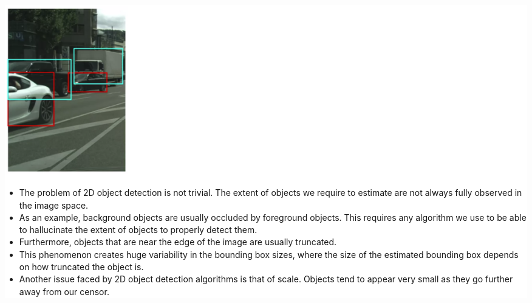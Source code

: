 <img src="./resources/w4/img/l1-obj-det2.png" width="200" style="border:0px solid #FFFFFF; padding:1px; margin:1px">

- The problem of 2D object detection is not trivial. The extent of objects we require to estimate are not always fully observed in the image space. 
- As an example, background objects are usually occluded by foreground objects. This requires any algorithm we use to be able to hallucinate the extent of objects to properly detect them.
- Furthermore, objects that are near the edge of the image are usually truncated. 
- This phenomenon creates huge variability in the bounding box sizes, where the size of the estimated bounding box depends on how truncated the object is. 
- Another issue faced by 2D object detection algorithms is that of scale. Objects tend to appear very small as they go further away from our censor. 
